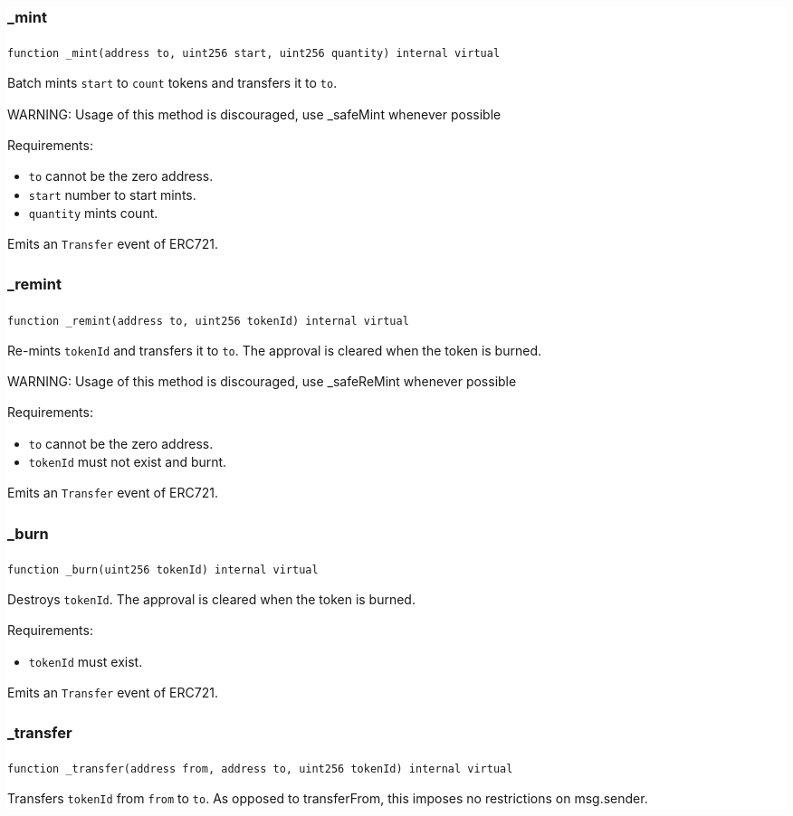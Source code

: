 ### _mint

```solidity
function _mint(address to, uint256 start, uint256 quantity) internal virtual
```

Batch mints `start` to `count` tokens and transfers it to `to`.

WARNING: Usage of this method is discouraged, use _safeMint whenever possible

Requirements:

- `to` cannot be the zero address.
- `start` number to start mints.
- `quantity` mints count.

Emits an `Transfer` event of ERC721.

### _remint

```solidity
function _remint(address to, uint256 tokenId) internal virtual
```

Re-mints `tokenId` and transfers it to `to`.
The approval is cleared when the token is burned.

WARNING: Usage of this method is discouraged, use _safeReMint whenever possible

Requirements:

- `to` cannot be the zero address.
- `tokenId` must not exist and burnt.

Emits an `Transfer` event of ERC721.

### _burn

```solidity
function _burn(uint256 tokenId) internal virtual
```

Destroys `tokenId`.
The approval is cleared when the token is burned.

Requirements:

- `tokenId` must exist.

Emits an `Transfer` event of ERC721.

### _transfer

```solidity
function _transfer(address from, address to, uint256 tokenId) internal virtual
```

Transfers `tokenId` from `from` to `to`.
 As opposed to transferFrom, this imposes no restrictions on msg.sender.
